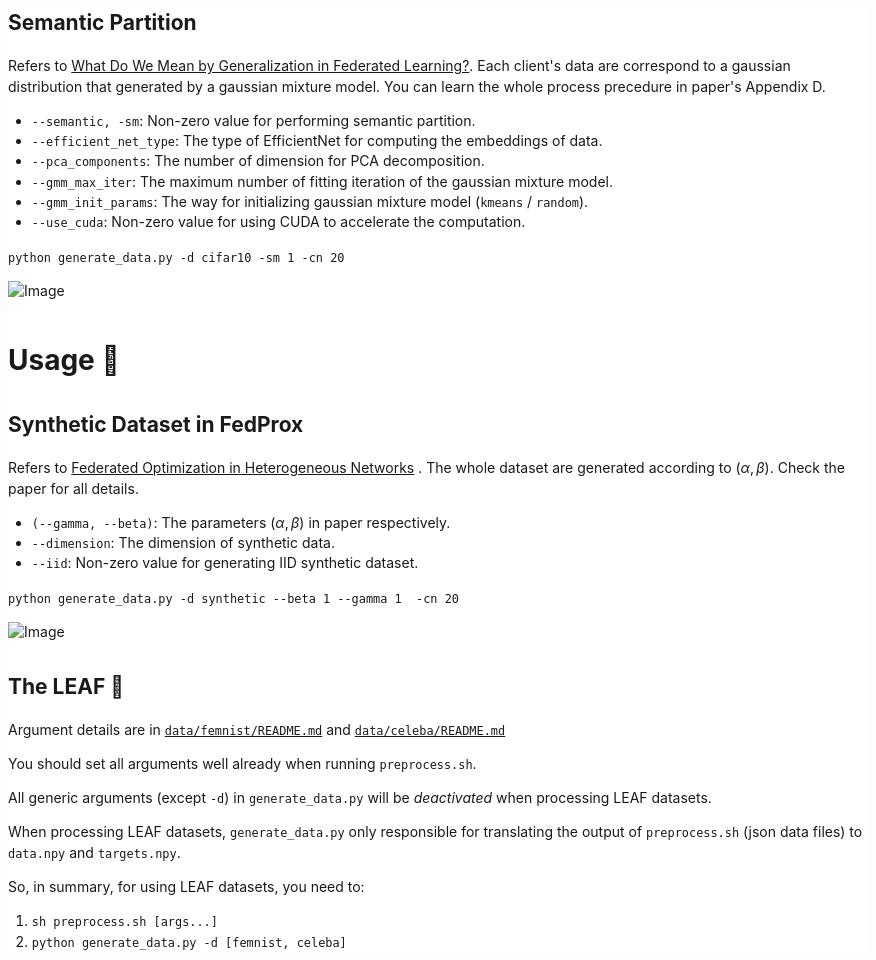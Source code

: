 ## Semantic Partition 


Refers to [What Do We Mean by Generalization in Federated Learning?](https://arxiv.org/abs/2110.14216). Each client's data are correspond to a gaussian distribution that generated by a gaussian mixture model. You can learn the whole process precedure in paper's Appendix D.

- `--semantic, -sm`: Non-zero value for performing semantic partition.
- `--efficient_net_type`: The type of EfficientNet for computing the embeddings of data.
- `--pca_components`: The number of dimension for PCA decomposition.
- `--gmm_max_iter`: The maximum number of fitting iteration of the gaussian mixture model.
- `--gmm_init_params`: The way for initializing gaussian mixture model (`kmeans` / `random`).
- `--use_cuda`: Non-zero value for using CUDA to accelerate the computation. 

```shell
python generate_data.py -d cifar10 -sm 1 -cn 20
```
<img src="../.github/images/distributions/semantic.png" alt="Image" width="350"/>

# Usage 🚀

## Synthetic Dataset in FedProx


Refers to [Federated Optimization in Heterogeneous Networks](https://arxiv.org/abs/1812.06127)
. The whole dataset are generated according to $(\alpha, \beta)$. Check the paper for all details.
  - `(--gamma, --beta)`: The parameters $(\alpha, \beta)$ in paper respectively. 
  - `--dimension`: The dimension of synthetic data.
  - `--iid`: Non-zero value for generating IID synthetic dataset.

```shell
python generate_data.py -d synthetic --beta 1 --gamma 1  -cn 20 
```
<img src="../.github/images/distributions/synthetic.png" alt="Image" width="350"/>


## The LEAF 🍂 

Argument details are in [`data/femnist/README.md`](femnist#readme) and [`data/celeba/README.md`](celeba#readme)

You should set all arguments well already when running `preprocess.sh`. 

All generic arguments (except `-d`) in `generate_data.py` will be *deactivated* when processing LEAF datasets. 

When processing LEAF datasets, `generate_data.py` only responsible for translating the output of `preprocess.sh` (json data files) to `data.npy` and `targets.npy`.

So, in summary, for using LEAF datasets, you need to:
1. `sh preprocess.sh [args...]`
2. `python generate_data.py -d [femnist, celeba]`
